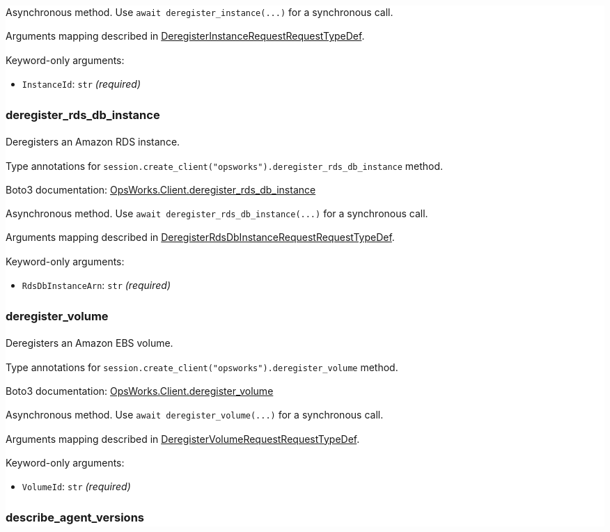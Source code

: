 Asynchronous method. Use `await deregister_instance(...)` for a synchronous
call.

Arguments mapping described in
[DeregisterInstanceRequestRequestTypeDef](./type_defs.md#deregisterinstancerequestrequesttypedef).

Keyword-only arguments:

- `InstanceId`: `str` *(required)*

<a id="deregister\_rds\_db\_instance"></a>

### deregister_rds_db_instance

Deregisters an Amazon RDS instance.

Type annotations for
`session.create_client("opsworks").deregister_rds_db_instance` method.

Boto3 documentation:
[OpsWorks.Client.deregister_rds_db_instance](https://boto3.amazonaws.com/v1/documentation/api/latest/reference/services/opsworks.html#OpsWorks.Client.deregister_rds_db_instance)

Asynchronous method. Use `await deregister_rds_db_instance(...)` for a
synchronous call.

Arguments mapping described in
[DeregisterRdsDbInstanceRequestRequestTypeDef](./type_defs.md#deregisterrdsdbinstancerequestrequesttypedef).

Keyword-only arguments:

- `RdsDbInstanceArn`: `str` *(required)*

<a id="deregister\_volume"></a>

### deregister_volume

Deregisters an Amazon EBS volume.

Type annotations for `session.create_client("opsworks").deregister_volume`
method.

Boto3 documentation:
[OpsWorks.Client.deregister_volume](https://boto3.amazonaws.com/v1/documentation/api/latest/reference/services/opsworks.html#OpsWorks.Client.deregister_volume)

Asynchronous method. Use `await deregister_volume(...)` for a synchronous call.

Arguments mapping described in
[DeregisterVolumeRequestRequestTypeDef](./type_defs.md#deregistervolumerequestrequesttypedef).

Keyword-only arguments:

- `VolumeId`: `str` *(required)*

<a id="describe\_agent\_versions"></a>

### describe_agent_versions
